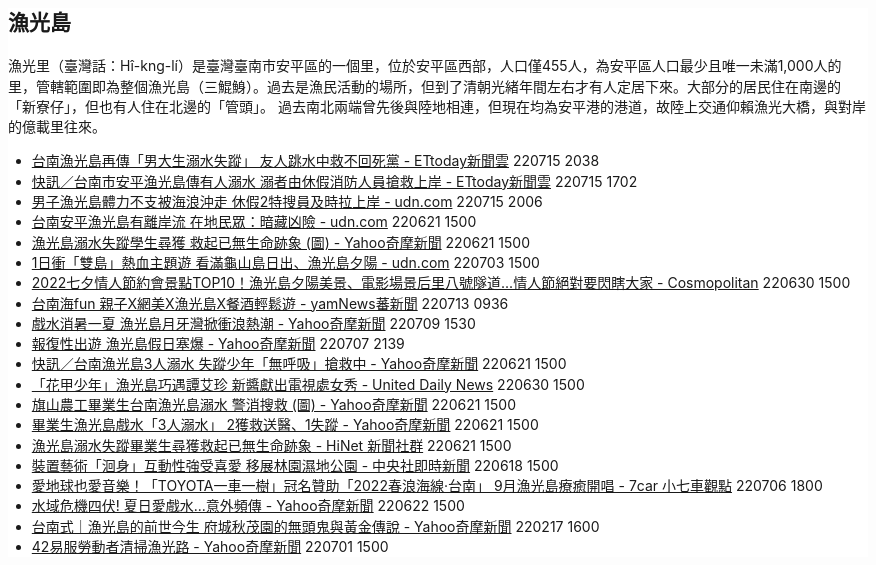 ## 漁光島

漁光里（臺灣話：Hî-kng-lí）是臺灣臺南市安平區的一個里，位於安平區西部，人口僅455人，為安平區人口最少且唯一未滿1,000人的里，管轄範圍即為整個漁光島（三鯤鯓）。過去是漁民活動的場所，但到了清朝光緒年間左右才有人定居下來。大部分的居民住在南邊的「新寮仔」，但也有人住在北邊的「管頭」。
過去南北兩端曾先後與陸地相連，但現在均為安平港的港道，故陸上交通仰賴漁光大橋，與對岸的億載里往來。
- [台南漁光島再傳「男大生溺水失蹤」 友人跳水中救不回死黨 - ETtoday新聞雲](https://www.ettoday.net/news/20220715/2295430.htm "台南漁光島再傳「男大生溺水失蹤」 友人跳水中救不回死黨 - ETtoday新聞雲") 220715 2038
- [快訊／台南市安平渔光島傳有人溺水 溺者由休假消防人員搶救上岸 - ETtoday新聞雲](https://www.ettoday.net/news/20220715/2295328.htm "快訊／台南市安平渔光島傳有人溺水 溺者由休假消防人員搶救上岸 - ETtoday新聞雲") 220715 1702
- [男子漁光島體力不支被海浪沖走 休假2特搜員及時拉上岸 - udn.com](https://udn.com/news/story/7320/6464589?from=udn-ch1_breaknews-1-0-news "男子漁光島體力不支被海浪沖走 休假2特搜員及時拉上岸 - udn.com") 220715 2006
- [台南安平漁光島有離岸流 在地民眾：暗藏凶險 - udn.com](https://udn.com/news/story/7320/6404813 "台南安平漁光島有離岸流 在地民眾：暗藏凶險 - udn.com") 220621 1500
- [漁光島溺水失蹤學生尋獲 救起已無生命跡象 (圖) - Yahoo奇摩新聞](https://tw.news.yahoo.com/%E6%BC%81%E5%85%89%E5%B3%B6%E6%BA%BA%E6%B0%B4%E5%A4%B1%E8%B9%A4%E5%AD%B8%E7%94%9F%E5%B0%8B%E7%8D%B2-%E6%95%91%E8%B5%B7%E5%B7%B2%E7%84%A1%E7%94%9F%E5%91%BD%E8%B7%A1%E8%B1%A1-%E5%9C%96-123206301.html "漁光島溺水失蹤學生尋獲 救起已無生命跡象 (圖) - Yahoo奇摩新聞") 220621 1500
- [1日衝「雙島」熱血主題遊 看滿龜山島日出、漁光島夕陽 - udn.com](https://udn.com/news/story/7266/6433637 "1日衝「雙島」熱血主題遊 看滿龜山島日出、漁光島夕陽 - udn.com") 220703 1500
- [2022七夕情人節約會景點TOP10！漁光島夕陽美景、電影場景后里八號隧道...情人節絕對要閃瞎大家 - Cosmopolitan](https://www.cosmopolitan.com/tw/lifestyle/travel/g40369826/valentine-travel-0622/ "2022七夕情人節約會景點TOP10！漁光島夕陽美景、電影場景后里八號隧道...情人節絕對要閃瞎大家 - Cosmopolitan") 220630 1500
- [台南海fun 親子X網美X漁光島X餐酒輕鬆遊 - yamNews蕃新聞](https://n.yam.com/Article/20220713469343 "台南海fun 親子X網美X漁光島X餐酒輕鬆遊 - yamNews蕃新聞") 220713 0936
- [戲水消暑一夏 漁光島月牙灣掀衝浪熱潮 - Yahoo奇摩新聞](https://tw.news.yahoo.com/%E6%88%B2%E6%B0%B4%E6%B6%88%E6%9A%91-%E5%A4%8F-%E6%BC%81%E5%85%89%E5%B3%B6%E6%9C%88%E7%89%99%E7%81%A3%E6%8E%80%E8%A1%9D%E6%B5%AA%E7%86%B1%E6%BD%AE-073054577.html "戲水消暑一夏 漁光島月牙灣掀衝浪熱潮 - Yahoo奇摩新聞") 220709 1530
- [報復性出遊 漁光島假日塞爆 - Yahoo奇摩新聞](https://tw.news.yahoo.com/%E5%A0%B1%E5%BE%A9%E6%80%A7%E5%87%BA%E9%81%8A-%E6%BC%81%E5%85%89%E5%B3%B6%E5%81%87%E6%97%A5%E5%A1%9E%E7%88%86-133911204.html "報復性出遊 漁光島假日塞爆 - Yahoo奇摩新聞") 220707 2139
- [快訊／台南漁光島3人溺水 失蹤少年「無呼吸」搶救中 - Yahoo奇摩新聞](https://tw.news.yahoo.com/%E5%BF%AB%E8%A8%8A-%E5%8F%B0%E5%8D%97%E6%BC%81%E5%85%89%E5%B3%B63%E4%BA%BA%E6%BA%BA%E6%B0%B4-%E5%A4%B1%E8%B9%A4%E5%B0%91%E5%B9%B4-%E7%84%A1%E5%91%BC%E5%90%B8-%E6%90%B6%E6%95%91%E4%B8%AD-112900353.html "快訊／台南漁光島3人溺水 失蹤少年「無呼吸」搶救中 - Yahoo奇摩新聞") 220621 1500
- [「花甲少年」漁光島巧遇譚艾珍 新醬獻出電視處女秀 - United Daily News](https://stars.udn.com/star/story/10091/6426311 "「花甲少年」漁光島巧遇譚艾珍 新醬獻出電視處女秀 - United Daily News") 220630 1500
- [旗山農工畢業生台南漁光島溺水 警消搜救 (圖) - Yahoo奇摩新聞](https://tw.news.yahoo.com/%E6%97%97%E5%B1%B1%E8%BE%B2%E5%B7%A5%E7%95%A2%E6%A5%AD%E7%94%9F%E5%8F%B0%E5%8D%97%E6%BC%81%E5%85%89%E5%B3%B6%E6%BA%BA%E6%B0%B4-%E8%AD%A6%E6%B6%88%E6%90%9C%E6%95%91-%E5%9C%96-101156371.html "旗山農工畢業生台南漁光島溺水 警消搜救 (圖) - Yahoo奇摩新聞") 220621 1500
- [畢業生漁光島戲水「3人溺水」 2獲救送醫、1失蹤 - Yahoo奇摩新聞](https://tw.news.yahoo.com/%E7%95%A2%E6%A5%AD%E7%94%9F%E6%BC%81%E5%85%89%E5%B3%B6%E6%88%B2%E6%B0%B4-3%E4%BA%BA%E6%BA%BA%E6%B0%B4-2%E7%8D%B2%E6%95%91%E9%80%81%E9%86%AB-1%E5%A4%B1%E8%B9%A4-075320755.html "畢業生漁光島戲水「3人溺水」 2獲救送醫、1失蹤 - Yahoo奇摩新聞") 220621 1500
- [漁光島溺水失蹤畢業生尋獲救起已無生命跡象 - HiNet 新聞社群](https://times.hinet.net/news/23981049 "漁光島溺水失蹤畢業生尋獲救起已無生命跡象 - HiNet 新聞社群") 220621 1500
- [裝置藝術「洄身」互動性強受喜愛 移展林園濕地公園 - 中央社即時新聞](https://www.cna.com.tw/news/aloc/202206180098.aspx "裝置藝術「洄身」互動性強受喜愛 移展林園濕地公園 - 中央社即時新聞") 220618 1500
- [愛地球也愛音樂！「TOYOTA一車一樹」冠名贊助「2022春浪海線‧台南」 9月漁光島療癒開唱 - 7car 小七車觀點](https://www.7car.tw/articles/read/82945 "愛地球也愛音樂！「TOYOTA一車一樹」冠名贊助「2022春浪海線‧台南」 9月漁光島療癒開唱 - 7car 小七車觀點") 220706 1800
- [水域危機四伏! 夏日愛戲水...意外頻傳 - Yahoo奇摩新聞](https://tw.news.yahoo.com/%E6%B0%B4%E5%9F%9F%E5%8D%B1%E6%A9%9F%E5%9B%9B%E4%BC%8F-%E5%A4%8F%E6%97%A5%E6%84%9B%E6%88%B2%E6%B0%B4-%E6%84%8F%E5%A4%96%E9%A0%BB%E5%82%B3-100300021.html "水域危機四伏! 夏日愛戲水...意外頻傳 - Yahoo奇摩新聞") 220622 1500
- [台南式｜漁光島的前世今生 府城秋茂園的無頭鬼與黃金傳說 - Yahoo奇摩新聞](https://tw.news.yahoo.com/%E5%8F%B0%E5%8D%97%E5%BC%8F-%E6%BC%81%E5%85%89%E5%B3%B6%E7%9A%84%E5%89%8D%E4%B8%96%E4%BB%8A%E7%94%9F-%E5%BA%9C%E5%9F%8E%E7%A7%8B%E8%8C%82%E5%9C%92%E7%9A%84%E7%84%A1%E9%A0%AD%E9%AC%BC%E8%88%87%E9%BB%83%E9%87%91%E5%82%B3%E8%AA%AA-083100595.html "台南式｜漁光島的前世今生 府城秋茂園的無頭鬼與黃金傳說 - Yahoo奇摩新聞") 220217 1600
- [42易服勞動者清掃漁光路 - Yahoo奇摩新聞](https://tw.news.yahoo.com/42%E6%98%93%E6%9C%8D%E5%8B%9E%E5%8B%95%E8%80%85%E6%B8%85%E6%8E%83%E6%BC%81%E5%85%89%E8%B7%AF-143747076.html "42易服勞動者清掃漁光路 - Yahoo奇摩新聞") 220701 1500
